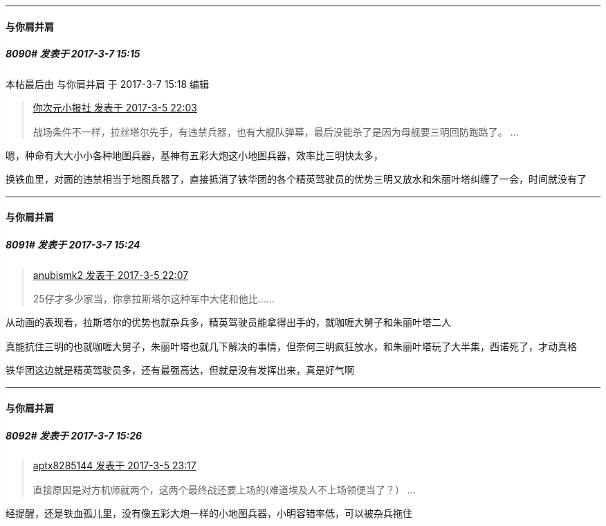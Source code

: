 



-----

####  与你肩并肩  
##### 8090#       发表于 2017-3-7 15:15



 本帖最后由 与你肩并肩 于 2017-3-7 15:18 编辑 
<blockquote><a href="httphttps://bbs.saraba1st.com/2b/forum.php?mod=redirect&amp;goto=findpost&amp;pid=35408339&amp;ptid=1336845" target="_blank">你次元小报社 发表于 2017-3-5 22:03</a>

战场条件不一样，拉丝塔尔先手，有违禁兵器，也有大舰队弹幕，最后没能杀了是因为母舰要三明回防跑路了。 ...</blockquote>
嗯，种命有大大小小各种地图兵器，基神有五彩大炮这小地图兵器，效率比三明快太多，

换铁血里，对面的违禁相当于地图兵器了，直接抵消了铁华团的各个精英驾驶员的优势三明又放水和朱丽叶塔纠缠了一会，时间就没有了







-----

####  与你肩并肩  
##### 8091#       发表于 2017-3-7 15:24



<blockquote><a href="httphttps://bbs.saraba1st.com/2b/forum.php?mod=redirect&amp;goto=findpost&amp;pid=35408390&amp;ptid=1336845" target="_blank">anubismk2 发表于 2017-3-5 22:07</a>

25仔才多少家当，你拿拉斯塔尔这种军中大佬和他比……</blockquote>
从动画的表现看，拉斯塔尔的优势也就杂兵多，精英驾驶员能拿得出手的，就咖喱大舅子和朱丽叶塔二人

真能抗住三明的也就咖喱大舅子，朱丽叶塔也就几下解决的事情，但奈何三明疯狂放水，和朱丽叶塔玩了大半集，西诺死了，才动真格

铁华团这边就是精英驾驶员多，还有最强高达，但就是没有发挥出来，真是好气啊







-----

####  与你肩并肩  
##### 8092#       发表于 2017-3-7 15:26



<blockquote><a href="httphttps://bbs.saraba1st.com/2b/forum.php?mod=redirect&amp;goto=findpost&amp;pid=35409094&amp;ptid=1336845" target="_blank">aptx8285144 发表于 2017-3-5 23:17</a>

直接原因是对方机师就两个，这两个最终战还要上场的(难道埃及人不上场领便当了？） ...</blockquote>
经提醒，还是铁血孤儿里，没有像五彩大炮一样的小地图兵器，小明容错率低，可以被杂兵拖住





